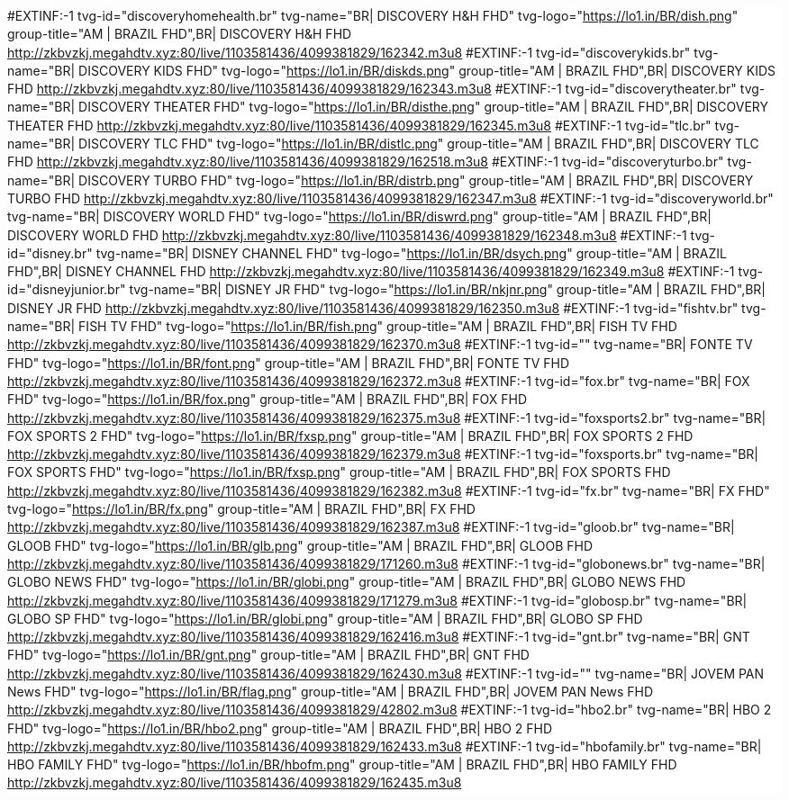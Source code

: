 #EXTINF:-1 tvg-id="discoveryhomehealth.br" tvg-name="BR| DISCOVERY  H&amp;H FHD" tvg-logo="https://lo1.in/BR/dish.png" group-title="AM | BRAZIL FHD",BR| DISCOVERY  H&amp;H FHD
http://zkbvzkj.megahdtv.xyz:80/live/1103581436/4099381829/162342.m3u8
#EXTINF:-1 tvg-id="discoverykids.br" tvg-name="BR| DISCOVERY KIDS FHD" tvg-logo="https://lo1.in/BR/diskds.png" group-title="AM | BRAZIL FHD",BR| DISCOVERY KIDS FHD
http://zkbvzkj.megahdtv.xyz:80/live/1103581436/4099381829/162343.m3u8
#EXTINF:-1 tvg-id="discoverytheater.br" tvg-name="BR| DISCOVERY THEATER FHD" tvg-logo="https://lo1.in/BR/disthe.png" group-title="AM | BRAZIL FHD",BR| DISCOVERY THEATER FHD
http://zkbvzkj.megahdtv.xyz:80/live/1103581436/4099381829/162345.m3u8
#EXTINF:-1 tvg-id="tlc.br" tvg-name="BR| DISCOVERY TLC FHD" tvg-logo="https://lo1.in/BR/distlc.png" group-title="AM | BRAZIL FHD",BR| DISCOVERY TLC FHD
http://zkbvzkj.megahdtv.xyz:80/live/1103581436/4099381829/162518.m3u8
#EXTINF:-1 tvg-id="discoveryturbo.br" tvg-name="BR| DISCOVERY TURBO FHD" tvg-logo="https://lo1.in/BR/distrb.png" group-title="AM | BRAZIL FHD",BR| DISCOVERY TURBO FHD
http://zkbvzkj.megahdtv.xyz:80/live/1103581436/4099381829/162347.m3u8
#EXTINF:-1 tvg-id="discoveryworld.br" tvg-name="BR| DISCOVERY WORLD FHD" tvg-logo="https://lo1.in/BR/diswrd.png" group-title="AM | BRAZIL FHD",BR| DISCOVERY WORLD FHD
http://zkbvzkj.megahdtv.xyz:80/live/1103581436/4099381829/162348.m3u8
#EXTINF:-1 tvg-id="disney.br" tvg-name="BR| DISNEY CHANNEL FHD" tvg-logo="https://lo1.in/BR/dsych.png" group-title="AM | BRAZIL FHD",BR| DISNEY CHANNEL FHD
http://zkbvzkj.megahdtv.xyz:80/live/1103581436/4099381829/162349.m3u8
#EXTINF:-1 tvg-id="disneyjunior.br" tvg-name="BR| DISNEY JR FHD" tvg-logo="https://lo1.in/BR/nkjnr.png" group-title="AM | BRAZIL FHD",BR| DISNEY JR FHD
http://zkbvzkj.megahdtv.xyz:80/live/1103581436/4099381829/162350.m3u8
#EXTINF:-1 tvg-id="fishtv.br" tvg-name="BR| FISH TV FHD" tvg-logo="https://lo1.in/BR/fish.png" group-title="AM | BRAZIL FHD",BR| FISH TV FHD
http://zkbvzkj.megahdtv.xyz:80/live/1103581436/4099381829/162370.m3u8
#EXTINF:-1 tvg-id="" tvg-name="BR| FONTE TV FHD" tvg-logo="https://lo1.in/BR/font.png" group-title="AM | BRAZIL FHD",BR| FONTE TV FHD
http://zkbvzkj.megahdtv.xyz:80/live/1103581436/4099381829/162372.m3u8
#EXTINF:-1 tvg-id="fox.br" tvg-name="BR| FOX FHD" tvg-logo="https://lo1.in/BR/fox.png" group-title="AM | BRAZIL FHD",BR| FOX FHD
http://zkbvzkj.megahdtv.xyz:80/live/1103581436/4099381829/162375.m3u8
#EXTINF:-1 tvg-id="foxsports2.br" tvg-name="BR| FOX SPORTS 2 FHD" tvg-logo="https://lo1.in/BR/fxsp.png" group-title="AM | BRAZIL FHD",BR| FOX SPORTS 2 FHD
http://zkbvzkj.megahdtv.xyz:80/live/1103581436/4099381829/162379.m3u8
#EXTINF:-1 tvg-id="foxsports.br" tvg-name="BR| FOX SPORTS FHD" tvg-logo="https://lo1.in/BR/fxsp.png" group-title="AM | BRAZIL FHD",BR| FOX SPORTS FHD
http://zkbvzkj.megahdtv.xyz:80/live/1103581436/4099381829/162382.m3u8
#EXTINF:-1 tvg-id="fx.br" tvg-name="BR| FX FHD" tvg-logo="https://lo1.in/BR/fx.png" group-title="AM | BRAZIL FHD",BR| FX FHD
http://zkbvzkj.megahdtv.xyz:80/live/1103581436/4099381829/162387.m3u8
#EXTINF:-1 tvg-id="gloob.br" tvg-name="BR| GLOOB FHD" tvg-logo="https://lo1.in/BR/glb.png" group-title="AM | BRAZIL FHD",BR| GLOOB FHD
http://zkbvzkj.megahdtv.xyz:80/live/1103581436/4099381829/171260.m3u8
#EXTINF:-1 tvg-id="globonews.br" tvg-name="BR| GLOBO NEWS FHD" tvg-logo="https://lo1.in/BR/globi.png" group-title="AM | BRAZIL FHD",BR| GLOBO NEWS FHD
http://zkbvzkj.megahdtv.xyz:80/live/1103581436/4099381829/171279.m3u8
#EXTINF:-1 tvg-id="globosp.br" tvg-name="BR| GLOBO SP FHD" tvg-logo="https://lo1.in/BR/globi.png" group-title="AM | BRAZIL FHD",BR| GLOBO SP FHD
http://zkbvzkj.megahdtv.xyz:80/live/1103581436/4099381829/162416.m3u8
#EXTINF:-1 tvg-id="gnt.br" tvg-name="BR| GNT FHD" tvg-logo="https://lo1.in/BR/gnt.png" group-title="AM | BRAZIL FHD",BR| GNT FHD
http://zkbvzkj.megahdtv.xyz:80/live/1103581436/4099381829/162430.m3u8
#EXTINF:-1 tvg-id="" tvg-name="BR| JOVEM PAN News FHD" tvg-logo="https://lo1.in/BR/flag.png" group-title="AM | BRAZIL FHD",BR| JOVEM PAN News FHD
http://zkbvzkj.megahdtv.xyz:80/live/1103581436/4099381829/42802.m3u8
#EXTINF:-1 tvg-id="hbo2.br" tvg-name="BR| HBO 2 FHD" tvg-logo="https://lo1.in/BR/hbo2.png" group-title="AM | BRAZIL FHD",BR| HBO 2 FHD
http://zkbvzkj.megahdtv.xyz:80/live/1103581436/4099381829/162433.m3u8
#EXTINF:-1 tvg-id="hbofamily.br" tvg-name="BR| HBO FAMILY FHD" tvg-logo="https://lo1.in/BR/hbofm.png" group-title="AM | BRAZIL FHD",BR| HBO FAMILY FHD
http://zkbvzkj.megahdtv.xyz:80/live/1103581436/4099381829/162435.m3u8